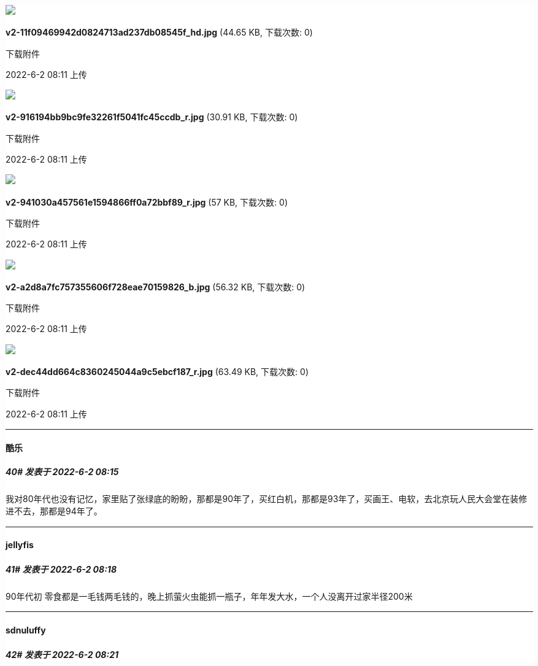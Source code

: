 <img src="https://img.saraba1st.com/forum/202206/02/081145tvv8rwd39r6j83wr.jpg" referrerpolicy="no-referrer">

<strong>v2-11f09469942d0824713ad237db08545f_hd.jpg</strong> (44.65 KB, 下载次数: 0)

下载附件

2022-6-2 08:11 上传

<img src="https://img.saraba1st.com/forum/202206/02/081146xddoue3plaluazd3.jpg" referrerpolicy="no-referrer">

<strong>v2-916194bb9bc9fe32261f5041fc45ccdb_r.jpg</strong> (30.91 KB, 下载次数: 0)

下载附件

2022-6-2 08:11 上传

<img src="https://img.saraba1st.com/forum/202206/02/081146iayoo8y03w3kxknb.jpg" referrerpolicy="no-referrer">

<strong>v2-941030a457561e1594866ff0a72bbf89_r.jpg</strong> (57 KB, 下载次数: 0)

下载附件

2022-6-2 08:11 上传

<img src="https://img.saraba1st.com/forum/202206/02/081146wyqzq1pvrogpaopo.jpg" referrerpolicy="no-referrer">

<strong>v2-a2d8a7fc757355606f728eae70159826_b.jpg</strong> (56.32 KB, 下载次数: 0)

下载附件

2022-6-2 08:11 上传

<img src="https://img.saraba1st.com/forum/202206/02/081146b9cpppa6dpjl0lz3.jpg" referrerpolicy="no-referrer">

<strong>v2-dec44dd664c8360245044a9c5ebcf187_r.jpg</strong> (63.49 KB, 下载次数: 0)

下载附件

2022-6-2 08:11 上传

*****

####  酷乐  
##### 40#       发表于 2022-6-2 08:15

我对80年代也没有记忆，家里贴了张绿底的盼盼，那都是90年了，买红白机，那都是93年了，买画王、电软，去北京玩人民大会堂在装修进不去，那都是94年了。

*****

####  jellyfis  
##### 41#       发表于 2022-6-2 08:18

90年代初 零食都是一毛钱两毛钱的，晚上抓萤火虫能抓一瓶子，年年发大水，一个人没离开过家半径200米

*****

####  sdnuluffy  
##### 42#       发表于 2022-6-2 08:21
